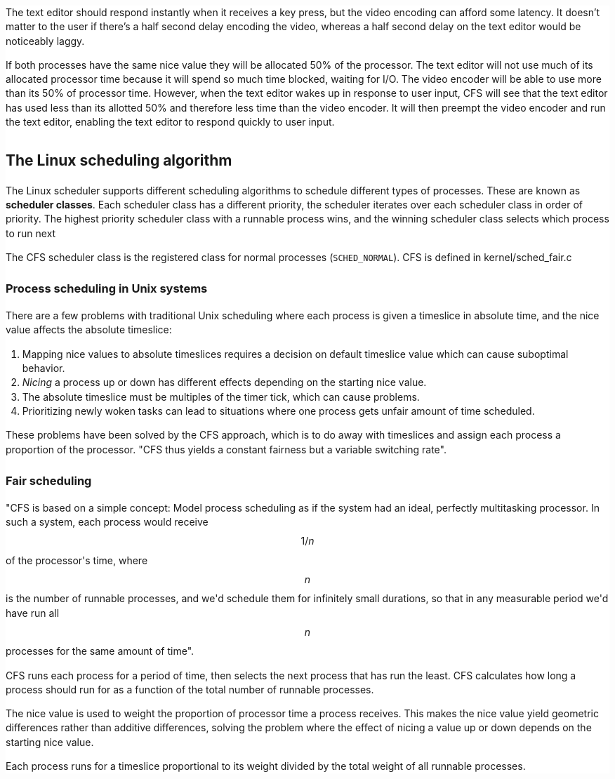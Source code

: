 The text editor should respond instantly when it receives a key press, but the video encoding can afford some latency. It doesn’t matter to the user if there’s a half second delay encoding the video, whereas a half second delay on the text editor would be noticeably laggy.

If both processes have the same nice value they will be allocated 50% of the processor. The text editor will not use much of its allocated processor time because it will spend so much time blocked, waiting for I/O. The video encoder will be able to use more than its 50% of processor time. However, when the text editor wakes up in response to user input, CFS will see that the text editor has used less than its allotted 50% and therefore less time than the video encoder. It will then preempt the video encoder and run the text editor, enabling the text editor to respond quickly to user input.

## The Linux scheduling algorithm

The Linux scheduler supports different scheduling algorithms to schedule different types of processes. These are known as **scheduler classes**. Each scheduler class has a different priority, the scheduler iterates over each scheduler class in order of priority. The highest priority scheduler class with a runnable process wins, and the winning scheduler class selects which process to run next

The CFS scheduler class is the registered class for normal processes (`SCHED_NORMAL`). CFS is defined in kernel/sched_fair.c

### Process scheduling in Unix systems

There are a few problems with traditional Unix scheduling where each process is given a timeslice in absolute time, and the nice value affects the absolute timeslice:

1. Mapping nice values to absolute timeslices requires a decision on default timeslice value which can cause suboptimal behavior.
2. _Nicing_ a process up or down has different effects depending on the starting nice value.
3. The absolute timeslice must be multiples of the timer tick, which can cause problems.
4. Prioritizing newly woken tasks can lead to situations where one process gets unfair amount of time scheduled.


These problems have been solved by the CFS approach, which is to do away with timeslices and assign each process a proportion of the processor. "CFS thus yields a constant fairness but a variable switching rate".

### Fair scheduling

"CFS is based on a simple concept: Model process scheduling as if the system had an ideal, perfectly multitasking processor. In such a system, each process would receive $$1/n$$ of the processor's time, where $$n$$ is the number of runnable processes, and we'd schedule them for infinitely small durations, so that in any measurable period we'd have run all $$n$$ processes for the same amount of time".

CFS runs each process for a period of time, then selects the next process that has run the least. CFS calculates how long a process should run for as a function of the total number of runnable processes.

The nice value is used to weight the proportion of processor time a process receives. This makes the nice value yield geometric differences rather than additive differences, solving the problem where the effect of nicing a value up or down depends on the starting nice value.

Each process runs for a timeslice proportional to its weight divided by the total weight of all runnable processes.

